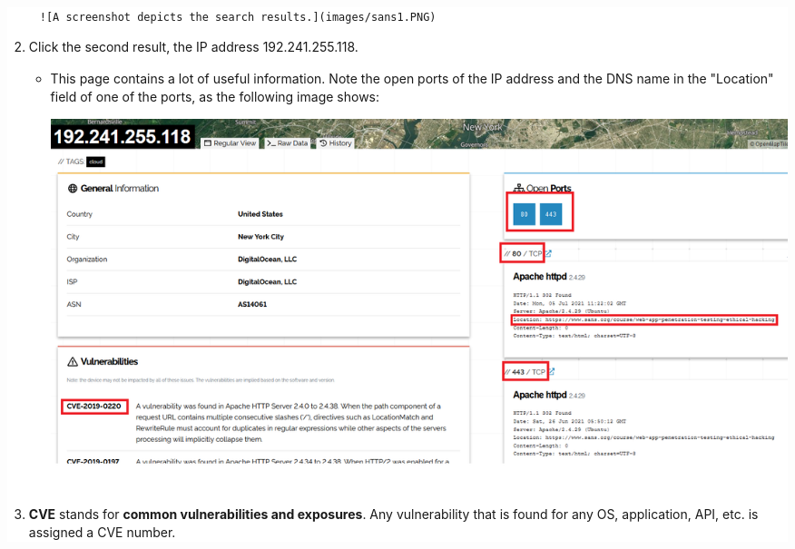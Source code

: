          ![A screenshot depicts the search results.](images/sans1.PNG)

2.  Click the second result, the IP address 192.241.255.118.

    - This page contains a lot of useful information. Note the open ports of the IP address and the DNS name in the "Location" field of one of the ports, as the following image shows:

      ![A screenshot depicts the info page for the IP address.](images/sans2.png)

3. **CVE** stands for **common vulnerabilities and exposures**. Any vulnerability that is found for any OS, application, API, etc. is assigned a CVE number.
